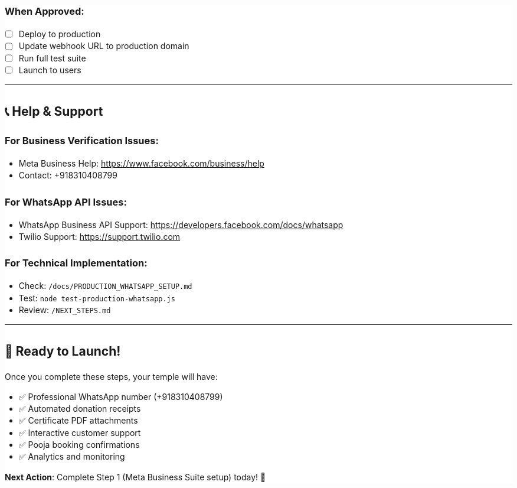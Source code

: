 ### **When Approved:**
- [ ] Deploy to production
- [ ] Update webhook URL to production domain
- [ ] Run full test suite
- [ ] Launch to users

---

## 📞 **Help & Support**

### **For Business Verification Issues:**
- Meta Business Help: https://www.facebook.com/business/help
- Contact: +918310408799

### **For WhatsApp API Issues:**
- WhatsApp Business API Support: https://developers.facebook.com/docs/whatsapp
- Twilio Support: https://support.twilio.com

### **For Technical Implementation:**
- Check: `/docs/PRODUCTION_WHATSAPP_SETUP.md`
- Test: `node test-production-whatsapp.js`
- Review: `/NEXT_STEPS.md`

---

## 🚀 **Ready to Launch!**

Once you complete these steps, your temple will have:
- ✅ Professional WhatsApp number (+918310408799)
- ✅ Automated donation receipts
- ✅ Certificate PDF attachments
- ✅ Interactive customer support
- ✅ Pooja booking confirmations
- ✅ Analytics and monitoring

**Next Action**: Complete Step 1 (Meta Business Suite setup) today! 🎯